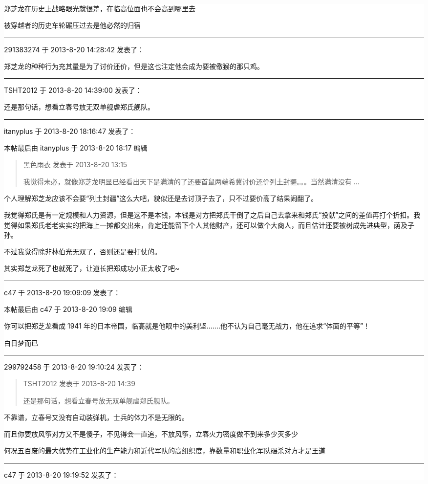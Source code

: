 郑芝龙在历史上战略眼光就很差，在临高位面也不会高到哪里去

被穿越者的历史车轮碾压过去是他必然的归宿

---

291383274 于 2013-8-20 14:28:42 发表了：

郑芝龙的种种行为充其量是为了讨价还价，但是这也注定他会成为要被儆猴的那只鸡。

---

TSHT2012 于 2013-8-20 14:39:00 发表了：

还是那句话，想看立春号放无双单舰虐郑氏舰队。

---

itanyplus 于 2013-8-20 18:16:47 发表了：

本帖最后由 itanyplus 于 2013-8-20 18:17 编辑

> 黑色雨衣 发表于 2013-8-20 13:15
>
> 我觉得未必，就像郑芝龙明显已经看出天下是满清的了还要首鼠两端希冀讨价还价列土封疆。。。当然满清没有 ...

个人理解郑芝龙应该不会要“列土封疆”这么大吧，貌似还是去讨顶子去了，只不过要价高了结果闹翻了。

我觉得郑氏是有一定规模和人力资源，但是这不是本钱，本钱是对方把郑氏干倒了之后自己去拿来和郑氏“投献”之间的差值再打个折扣。我觉得如果郑氏老老实实的把海上一摊都交出来，肯定还能留下个人其他财产，还可以做个大商人，而且估计还要被树成先进典型，荫及子孙。

不过我觉得除非林伯光无双了，否则还是要打仗的。

其实郑芝龙死了也就死了，让道长把郑成功小正太收了吧~

---

c47 于 2013-8-20 19:09:09 发表了：

本帖最后由 c47 于 2013-8-20 19:09 编辑

你可以把郑芝龙看成 1941 年的日本帝国，临高就是他眼中的美利坚.......他不认为自己毫无战力，他在追求“体面的平等”！

白日梦而已

---

299792458 于 2013-8-20 19:10:24 发表了：

> TSHT2012 发表于 2013-8-20 14:39
>
> 还是那句话，想看立春号放无双单舰虐郑氏舰队。

不靠谱，立春号又没有自动装弹机，士兵的体力不是无限的。

而且你要放风筝对方又不是傻子，不见得会一直追，不放风筝，立春火力密度做不到来多少灭多少

何况五百废的最大优势在工业化的生产能力和近代军队的高组织度，靠数量和职业化军队碾杀对方才是王道

---

c47 于 2013-8-20 19:19:52 发表了：
